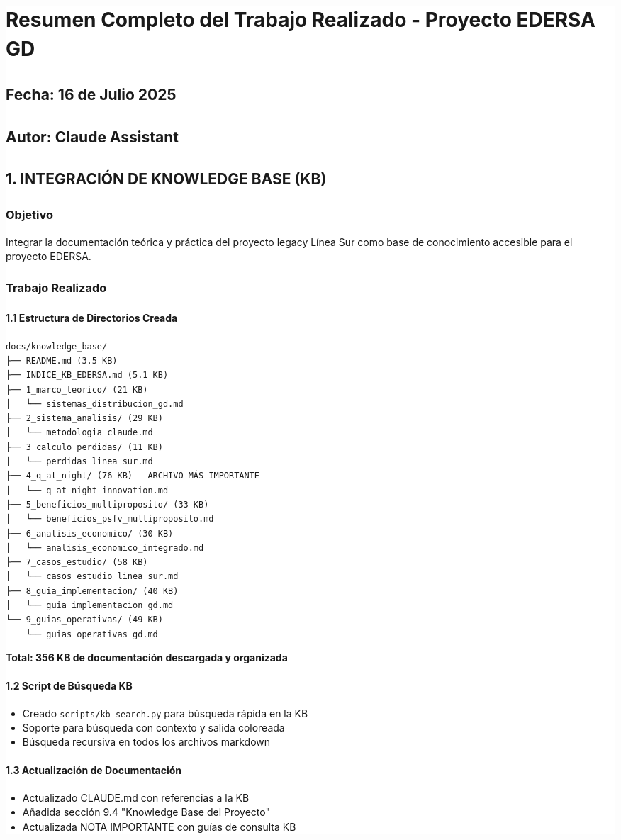 # Resumen Completo del Trabajo Realizado - Proyecto EDERSA GD

## Fecha: 16 de Julio 2025
## Autor: Claude Assistant

## 1. INTEGRACIÓN DE KNOWLEDGE BASE (KB)

### Objetivo
Integrar la documentación teórica y práctica del proyecto legacy Línea Sur como base de conocimiento accesible para el proyecto EDERSA.

### Trabajo Realizado

#### 1.1 Estructura de Directorios Creada
```
docs/knowledge_base/
├── README.md (3.5 KB)
├── INDICE_KB_EDERSA.md (5.1 KB)
├── 1_marco_teorico/ (21 KB)
│   └── sistemas_distribucion_gd.md
├── 2_sistema_analisis/ (29 KB)
│   └── metodologia_claude.md
├── 3_calculo_perdidas/ (11 KB)
│   └── perdidas_linea_sur.md
├── 4_q_at_night/ (76 KB) - ARCHIVO MÁS IMPORTANTE
│   └── q_at_night_innovation.md
├── 5_beneficios_multiproposito/ (33 KB)
│   └── beneficios_psfv_multiproposito.md
├── 6_analisis_economico/ (30 KB)
│   └── analisis_economico_integrado.md
├── 7_casos_estudio/ (58 KB)
│   └── casos_estudio_linea_sur.md
├── 8_guia_implementacion/ (40 KB)
│   └── guia_implementacion_gd.md
└── 9_guias_operativas/ (49 KB)
    └── guias_operativas_gd.md
```

**Total: 356 KB de documentación descargada y organizada**

#### 1.2 Script de Búsqueda KB
- Creado `scripts/kb_search.py` para búsqueda rápida en la KB
- Soporte para búsqueda con contexto y salida coloreada
- Búsqueda recursiva en todos los archivos markdown

#### 1.3 Actualización de Documentación
- Actualizado CLAUDE.md con referencias a la KB
- Añadida sección 9.4 "Knowledge Base del Proyecto"
- Actualizada NOTA IMPORTANTE con guías de consulta KB
